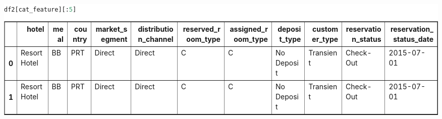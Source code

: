 

```python
df2[cat_feature][:5]
```




<div>
<style scoped>
    .dataframe tbody tr th:only-of-type {
        vertical-align: middle;
    }

    .dataframe tbody tr th {
        vertical-align: top;
    }

    .dataframe thead th {
        text-align: right;
    }
</style>
<table border="1" class="dataframe">
  <thead>
    <tr style="text-align: right;">
      <th></th>
      <th>hotel</th>
      <th>meal</th>
      <th>country</th>
      <th>market_segment</th>
      <th>distribution_channel</th>
      <th>reserved_room_type</th>
      <th>assigned_room_type</th>
      <th>deposit_type</th>
      <th>customer_type</th>
      <th>reservation_status</th>
      <th>reservation_status_date</th>
    </tr>
  </thead>
  <tbody>
    <tr>
      <th>0</th>
      <td>Resort Hotel</td>
      <td>BB</td>
      <td>PRT</td>
      <td>Direct</td>
      <td>Direct</td>
      <td>C</td>
      <td>C</td>
      <td>No Deposit</td>
      <td>Transient</td>
      <td>Check-Out</td>
      <td>2015-07-01</td>
    </tr>
    <tr>
      <th>1</th>
      <td>Resort Hotel</td>
      <td>BB</td>
      <td>PRT</td>
      <td>Direct</td>
      <td>Direct</td>
      <td>C</td>
      <td>C</td>
      <td>No Deposit</td>
      <td>Transient</td>
      <td>Check-Out</td>
      <td>2015-07-01</td>
